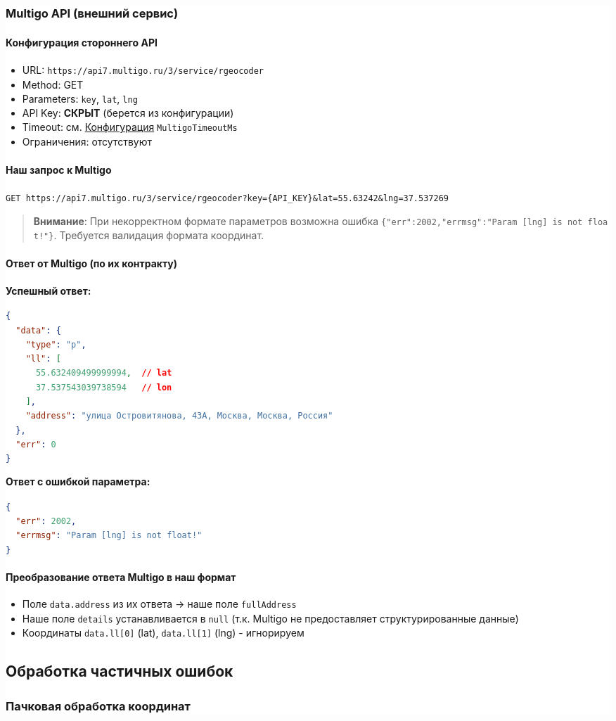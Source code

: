 ### Multigo API (внешний сервис)

#### Конфигурация стороннего API
- URL: `https://api7.multigo.ru/3/service/rgeocoder`
- Method: GET
- Parameters: `key`, `lat`, `lng`
- API Key: **СКРЫТ** (берется из конфигурации)
- Timeout: см. [Конфигурация](#конфигурация) `MultigoTimeoutMs`
- Ограничения: отсутствуют

#### Наш запрос к Multigo
```
GET https://api7.multigo.ru/3/service/rgeocoder?key={API_KEY}&lat=55.63242&lng=37.537269
```

> **Внимание**: При некорректном формате параметров возможна ошибка `{"err":2002,"errmsg":"Param [lng] is not float!"}`. Требуется валидация формата координат.

#### Ответ от Multigo (по их контракту)

**Успешный ответ:**
```json
{
  "data": {
    "type": "p",
    "ll": [ 
      55.632409499999994,  // lat
      37.537543039738594   // lon
    ],
    "address": "улица Островитянова, 43А, Москва, Москва, Россия"
  },
  "err": 0
}
```

**Ответ с ошибкой параметра:**
```json
{
  "err": 2002,
  "errmsg": "Param [lng] is not float!"
}
```

#### Преобразование ответа Multigo в наш формат
- Поле `data.address` из их ответа → наше поле `fullAddress`
- Наше поле `details` устанавливается в `null` (т.к. Multigo не предоставляет структурированные данные)
- Координаты `data.ll[0]` (lat), `data.ll[1]` (lng) - игнорируем

## Обработка частичных ошибок

### Пачковая обработка координат
